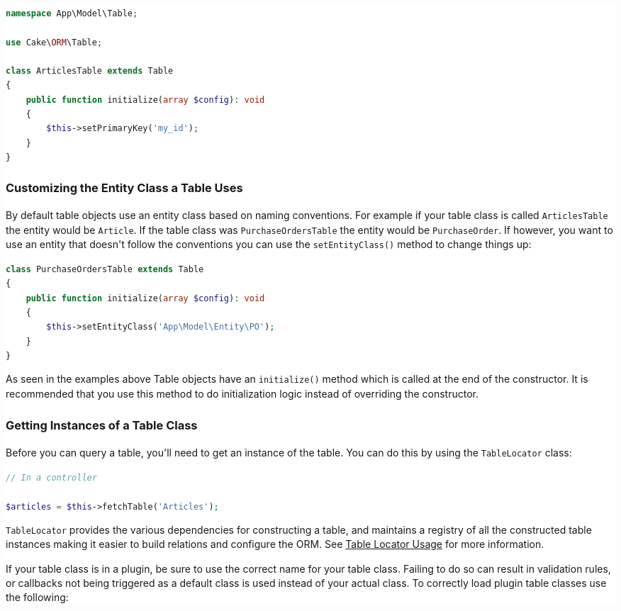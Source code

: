 ``` php
namespace App\Model\Table;

use Cake\ORM\Table;

class ArticlesTable extends Table
{
    public function initialize(array $config): void
    {
        $this->setPrimaryKey('my_id');
    }
}
```

### Customizing the Entity Class a Table Uses

By default table objects use an entity class based on naming conventions. For
example if your table class is called `ArticlesTable` the entity would be
`Article`. If the table class was `PurchaseOrdersTable` the entity would be
`PurchaseOrder`. If however, you want to use an entity that doesn't follow the
conventions you can use the `setEntityClass()` method to change things up:

``` php
class PurchaseOrdersTable extends Table
{
    public function initialize(array $config): void
    {
        $this->setEntityClass('App\Model\Entity\PO');
    }
}
```

As seen in the examples above Table objects have an `initialize()` method
which is called at the end of the constructor. It is recommended that you use
this method to do initialization logic instead of overriding the constructor.

### Getting Instances of a Table Class

Before you can query a table, you'll need to get an instance of the table. You
can do this by using the `TableLocator` class:

``` php
// In a controller

$articles = $this->fetchTable('Articles');
```

`TableLocator` provides the various dependencies for constructing
a table, and maintains a registry of all the constructed table instances making
it easier to build relations and configure the ORM. See
[Table Locator Usage](../orm/table-objects#table-locator-usage) for more information.

If your table class is in a plugin, be sure to use the correct name for your
table class. Failing to do so can result in validation rules, or callbacks not
being triggered as a default class is used instead of your actual class. To
correctly load plugin table classes use the following:
